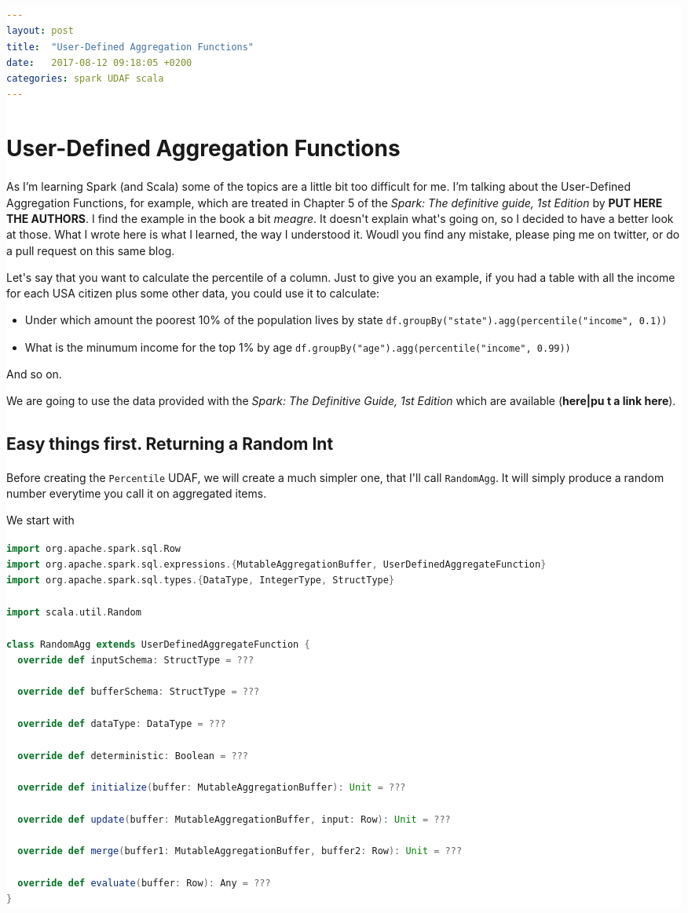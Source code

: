 ```yaml
---
layout: post
title:  "User-Defined Aggregation Functions"
date:   2017-08-12 09:18:05 +0200
categories: spark UDAF scala
---
```


# User-Defined Aggregation Functions

As I’m learning Spark (and Scala) some of the topics are a little bit too difficult for me.
I’m talking about the User-Defined Aggregation Functions, for example, which are treated in Chapter 5 of the *Spark: The definitive guide, 1st Edition* by **PUT HERE THE AUTHORS**.
I find the example in the book a bit _meagre_. It doesn't explain what's going on, so I decided to have a better look at those. What I wrote here is what I learned, the way I understood it. Woudl you find any mistake, please ping me on twitter, or do a pull request on this same blog.

Let's say that you want to calculate the percentile of a column. Just to give you an example, if you had a table with all the income for each USA citizen plus some other data, you could use it to calculate:

* Under which amount the poorest 10% of the population lives by state
  ```df.groupBy("state").agg(percentile("income", 0.1))```

* What is the minumum income for the top 1% by age
  ```df.groupBy("age").agg(percentile("income", 0.99))```

And so on.

We are going to use the data provided with the *Spark: The Definitive Guide, 1st Edition* which are available (**here|pu t a link here**).

## Easy things first. Returning a Random Int

Before creating the `Percentile` UDAF, we will create a much simpler one, that I'll call `RandomAgg`. It will simply produce a random number everytime you call it on aggregated items.

We start with
```scala
import org.apache.spark.sql.Row
import org.apache.spark.sql.expressions.{MutableAggregationBuffer, UserDefinedAggregateFunction}
import org.apache.spark.sql.types.{DataType, IntegerType, StructType}

import scala.util.Random

class RandomAgg extends UserDefinedAggregateFunction {
  override def inputSchema: StructType = ???

  override def bufferSchema: StructType = ???

  override def dataType: DataType = ???

  override def deterministic: Boolean = ???

  override def initialize(buffer: MutableAggregationBuffer): Unit = ???

  override def update(buffer: MutableAggregationBuffer, input: Row): Unit = ???

  override def merge(buffer1: MutableAggregationBuffer, buffer2: Row): Unit = ???

  override def evaluate(buffer: Row): Any = ???
}
```

